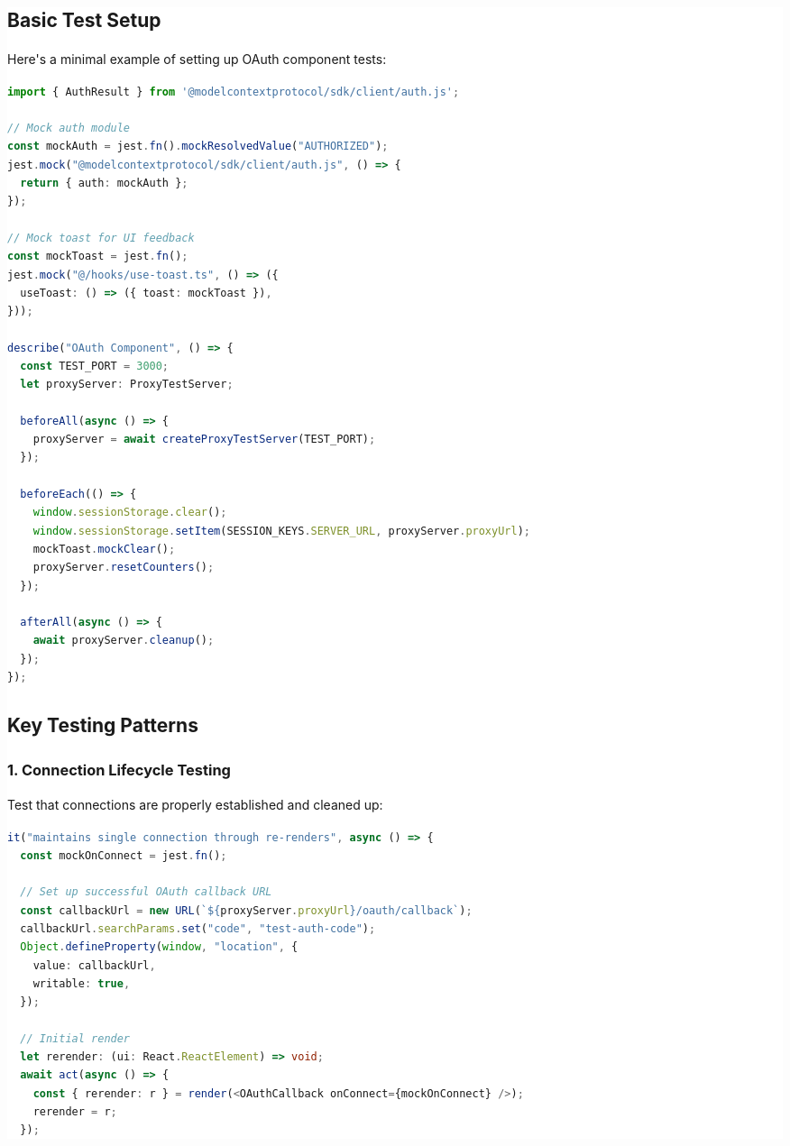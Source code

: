 ## Basic Test Setup

Here's a minimal example of setting up OAuth component tests:

```typescript
import { AuthResult } from '@modelcontextprotocol/sdk/client/auth.js';

// Mock auth module
const mockAuth = jest.fn().mockResolvedValue("AUTHORIZED");
jest.mock("@modelcontextprotocol/sdk/client/auth.js", () => {
  return { auth: mockAuth };
});

// Mock toast for UI feedback
const mockToast = jest.fn();
jest.mock("@/hooks/use-toast.ts", () => ({
  useToast: () => ({ toast: mockToast }),
}));

describe("OAuth Component", () => {
  const TEST_PORT = 3000;
  let proxyServer: ProxyTestServer;

  beforeAll(async () => {
    proxyServer = await createProxyTestServer(TEST_PORT);
  });

  beforeEach(() => {
    window.sessionStorage.clear();
    window.sessionStorage.setItem(SESSION_KEYS.SERVER_URL, proxyServer.proxyUrl);
    mockToast.mockClear();
    proxyServer.resetCounters();
  });

  afterAll(async () => {
    await proxyServer.cleanup();
  });
});
```

## Key Testing Patterns

### 1. Connection Lifecycle Testing
Test that connections are properly established and cleaned up:

```typescript
it("maintains single connection through re-renders", async () => {
  const mockOnConnect = jest.fn();
  
  // Set up successful OAuth callback URL
  const callbackUrl = new URL(`${proxyServer.proxyUrl}/oauth/callback`);
  callbackUrl.searchParams.set("code", "test-auth-code");
  Object.defineProperty(window, "location", {
    value: callbackUrl,
    writable: true,
  });

  // Initial render
  let rerender: (ui: React.ReactElement) => void;
  await act(async () => {
    const { rerender: r } = render(<OAuthCallback onConnect={mockOnConnect} />);
    rerender = r;
  });
```